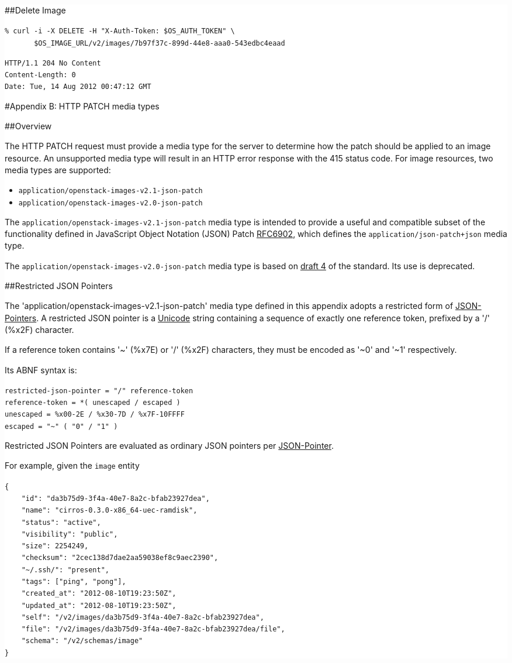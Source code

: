 ##Delete Image

```
% curl -i -X DELETE -H "X-Auth-Token: $OS_AUTH_TOKEN" \
       $OS_IMAGE_URL/v2/images/7b97f37c-899d-44e8-aaa0-543edbc4eaad
```

```
HTTP/1.1 204 No Content
Content-Length: 0
Date: Tue, 14 Aug 2012 00:47:12 GMT
```


#Appendix B: HTTP PATCH media types

##Overview

The HTTP PATCH request must provide a media type for the server to determine how the patch should be applied to an image resource. An unsupported media type will result in an HTTP error response with the 415 status code. For image resources, two media types are supported:

* `application/openstack-images-v2.1-json-patch`
* `application/openstack-images-v2.0-json-patch`

The `application/openstack-images-v2.1-json-patch` media type is intended to provide a useful and compatible subset of the functionality defined in JavaScript Object Notation (JSON) Patch [RFC6902](http://tools.ietf.org/html/rfc6902), which defines the `application/json-patch+json` media type.

The `application/openstack-images-v2.0-json-patch` media type is based on [draft 4](http://tools.ietf.org/html/draft-ietf-appsawg-json-patch-04) of the standard.  Its use is deprecated.

##Restricted JSON Pointers

The 'application/openstack-images-v2.1-json-patch' media type defined in this appendix adopts a restricted form of [JSON-Pointers](http://tools.ietf.org/html/draft-pbryan-zyp-json-pointer). A restricted JSON pointer is a [Unicode](http://tools.ietf.org/html/draft-ietf-appsawg-json-pointer-03#ref-Unicode) string containing a sequence of exactly one reference token, prefixed by a '/' (%x2F) character.

If a reference token contains '~' (%x7E) or '/' (%x2F) characters, they must be encoded as '~0' and '~1' respectively.

Its ABNF syntax is:

    restricted-json-pointer = "/" reference-token
    reference-token = *( unescaped / escaped )
    unescaped = %x00-2E / %x30-7D / %x7F-10FFFF
    escaped = "~" ( "0" / "1" )

Restricted JSON Pointers are evaluated as ordinary JSON pointers per [JSON-Pointer](http://tools.ietf.org/html/draft-pbryan-zyp-json-pointer).

For example, given the `image` entity

    {
        "id": "da3b75d9-3f4a-40e7-8a2c-bfab23927dea",
        "name": "cirros-0.3.0-x86_64-uec-ramdisk",
        "status": "active",
        "visibility": "public",
        "size": 2254249,
        "checksum": "2cec138d7dae2aa59038ef8c9aec2390",
        "~/.ssh/": "present",
        "tags": ["ping", "pong"],
        "created_at": "2012-08-10T19:23:50Z",
        "updated_at": "2012-08-10T19:23:50Z",
        "self": "/v2/images/da3b75d9-3f4a-40e7-8a2c-bfab23927dea",
        "file": "/v2/images/da3b75d9-3f4a-40e7-8a2c-bfab23927dea/file",
        "schema": "/v2/schemas/image"
    }
